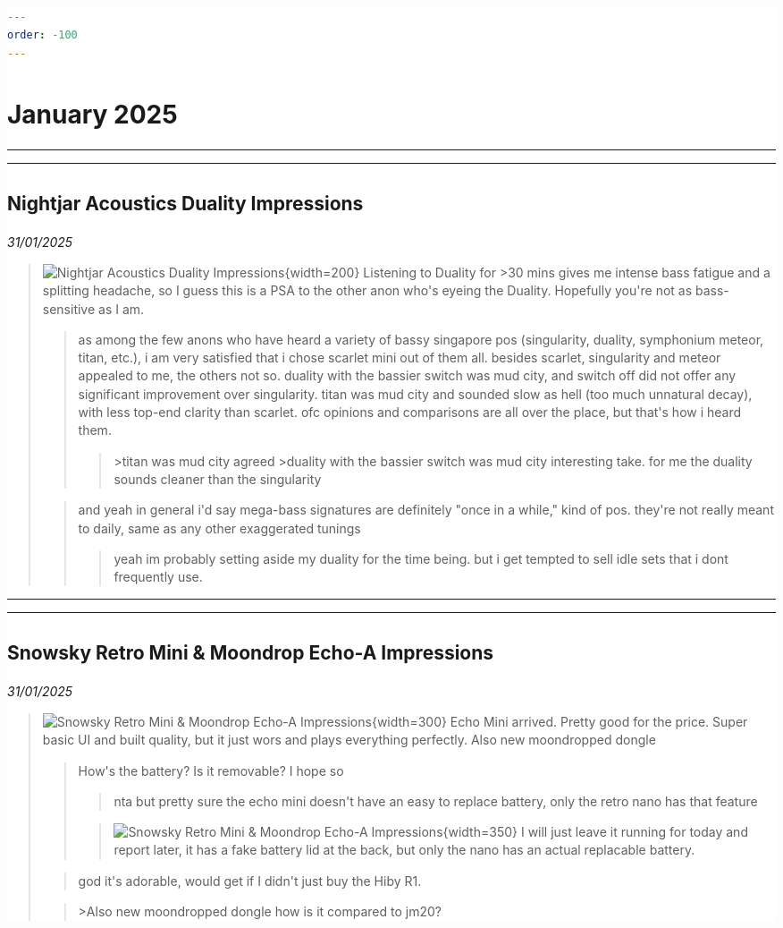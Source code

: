 ```yaml
---
order: -100
---
```

# January 2025

***
***
## Nightjar Acoustics Duality Impressions
*31/01/2025*

>![Nightjar Acoustics Duality Impressions](https://i.postimg.cc/TYDNH4r9/Nightjar-Acoustics-Duality-Impressions.png){width=200}
>Listening to Duality for >30 mins gives me intense bass fatigue and a splitting headache, so I guess this is a PSA to the other anon who's eyeing the Duality. Hopefully you're not as bass-sensitive as I am.
>>as among the few anons who have heard a variety of bassy singapore pos (singularity, duality, symphonium meteor, titan, etc.), i am very satisfied that i chose scarlet mini out of them all. besides scarlet, singularity and meteor appealed to me, the others not so. duality with the bassier switch was mud city, and switch off did not offer any significant improvement over singularity. titan was mud city and sounded slow as hell (too much unnatural decay), with less top-end clarity than scarlet. ofc opinions and comparisons are all over the place, but that's how i heard them.
>>>\>titan was mud city
>>>agreed
>>>\>duality with the bassier switch was mud city
>>>interesting take. for me the duality sounds cleaner than the singularity
>
>>and yeah in general i'd say mega-bass signatures are definitely "once in a while," kind of pos. they're not really meant to daily, same as any other exaggerated tunings
>>>yeah im probably setting aside my duality for the time being. but i get tempted to sell idle sets that i dont frequently use.



***
***
## Snowsky Retro Mini & Moondrop Echo-A Impressions
*31/01/2025*

>![Snowsky Retro Mini & Moondrop Echo-A Impressions](https://i.postimg.cc/2520ZRDz/Snowsky-Retro-Mini-Moondrop-Echo-A-Impressions-1.jpg){width=300}
>Echo Mini arrived. Pretty good for the price. Super basic UI and built quality, but it just wors and plays everything perfectly.
>Also new moondropped dongle
>>How's the battery? Is it removable? I hope so
>>>nta but pretty sure the echo mini doesn't have an easy to replace battery, only the retro nano has that feature
>>
>>>![Snowsky Retro Mini & Moondrop Echo-A Impressions](https://i.postimg.cc/pd20rV3G/Snowsky-Retro-Mini-Moondrop-Echo-A-Impressions-2.jpg){width=350}
>>>I will just leave it running for today and report later, it has a fake battery lid at the back, but only the nano has an actual replacable battery.
>
>>god it's adorable, would get if I didn't just buy the Hiby R1.
>
>>\>Also new moondropped dongle
>>how is it compared to jm20?